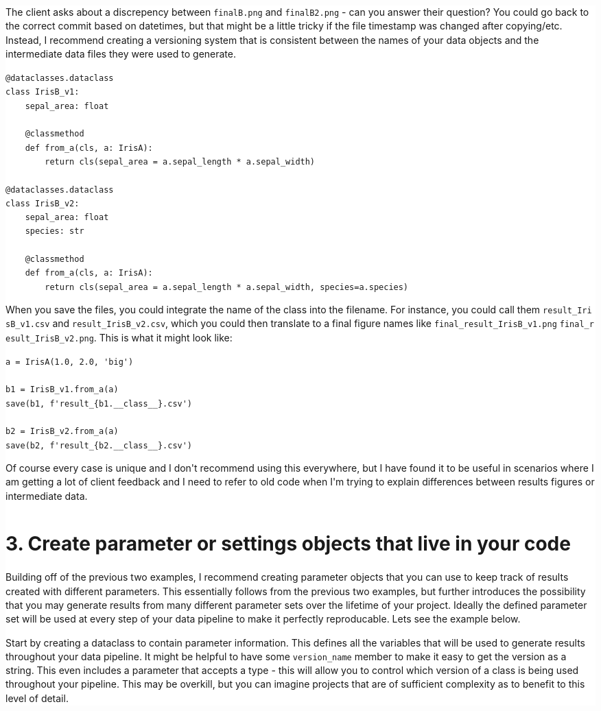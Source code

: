 
The client asks about a discrepency between `finalB.png` and `finalB2.png` - can you answer their question? You could go back to the correct commit based on datetimes, but that might be a little tricky if the file timestamp was changed after copying/etc. Instead, I recommend creating a versioning system that is consistent between the names of your data objects and the intermediate data files they were used to generate.

    @dataclasses.dataclass
    class IrisB_v1:
        sepal_area: float
        
        @classmethod
        def from_a(cls, a: IrisA):
            return cls(sepal_area = a.sepal_length * a.sepal_width)

    @dataclasses.dataclass
    class IrisB_v2:
        sepal_area: float
        species: str
        
        @classmethod
        def from_a(cls, a: IrisA):
            return cls(sepal_area = a.sepal_length * a.sepal_width, species=a.species)

When you save the files, you could integrate the name of the class into the filename. For instance, you could call them `result_IrisB_v1.csv` and `result_IrisB_v2.csv`, which you could then translate to a final figure names like `final_result_IrisB_v1.png` `final_result_IrisB_v2.png`. This is what it might look like:

    a = IrisA(1.0, 2.0, 'big')
    
    b1 = IrisB_v1.from_a(a)
    save(b1, f'result_{b1.__class__}.csv')

    b2 = IrisB_v2.from_a(a)
    save(b2, f'result_{b2.__class__}.csv')

Of course every case is unique and I don't recommend using this everywhere, but I have found it to be useful in scenarios where I am getting a lot of client feedback and I need to refer to old code when I'm trying to explain differences between results figures or intermediate data.

# 3. Create parameter or settings objects that live in your code

Building off of the previous two examples, I recommend creating parameter objects that you can use to keep track of results created with different parameters. This essentially follows from the previous two examples, but further introduces the possibility that you may generate results from many different parameter sets over the lifetime of your project. Ideally the defined parameter set will be used at every step of your data pipeline to make it perfectly reproducable. Lets see the example below.

Start by creating a dataclass to contain parameter information. This defines all the variables that will be used to generate results throughout your data pipeline. It might be helpful to have some `version_name` member to make it easy to get the version as a string. This even includes a parameter that accepts a type - this will allow you to control which version of a class is being used throughout your pipeline. This may be overkill, but you can imagine projects that are of sufficient complexity as to benefit to this level of detail.
